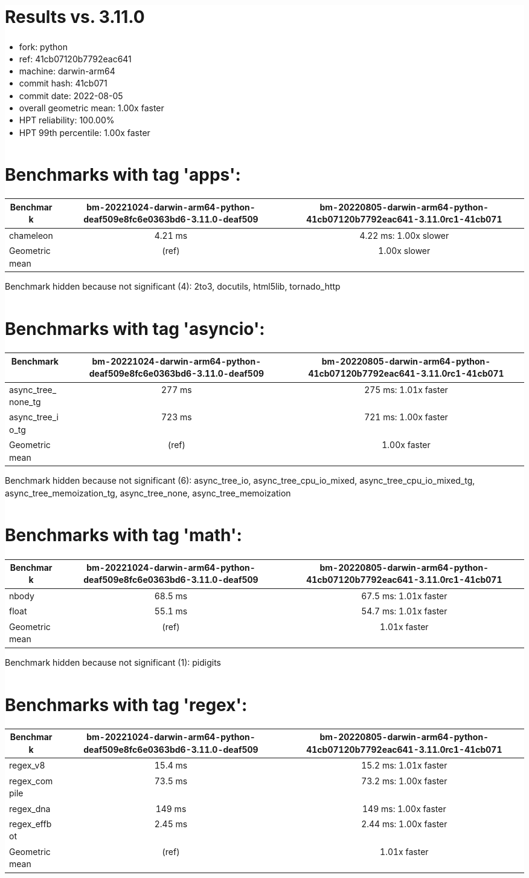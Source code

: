 
# Results vs. 3.11.0

- fork: python
- ref: 41cb07120b7792eac641
- machine: darwin-arm64
- commit hash: 41cb071
- commit date: 2022-08-05
- overall geometric mean: 1.00x faster
- HPT reliability: 100.00%
- HPT 99th percentile: 1.00x faster

Benchmarks with tag 'apps':
===========================

| Benchmark      | bm-20221024-darwin-arm64-python-deaf509e8fc6e0363bd6-3.11.0-deaf509 | bm-20220805-darwin-arm64-python-41cb07120b7792eac641-3.11.0rc1-41cb071 |
|----------------|:-------------------------------------------------------------------:|:----------------------------------------------------------------------:|
| chameleon      | 4.21 ms                                                             | 4.22 ms: 1.00x slower                                                  |
| Geometric mean | (ref)                                                               | 1.00x slower                                                           |

Benchmark hidden because not significant (4): 2to3, docutils, html5lib, tornado_http

Benchmarks with tag 'asyncio':
==============================

| Benchmark          | bm-20221024-darwin-arm64-python-deaf509e8fc6e0363bd6-3.11.0-deaf509 | bm-20220805-darwin-arm64-python-41cb07120b7792eac641-3.11.0rc1-41cb071 |
|--------------------|:-------------------------------------------------------------------:|:----------------------------------------------------------------------:|
| async_tree_none_tg | 277 ms                                                              | 275 ms: 1.01x faster                                                   |
| async_tree_io_tg   | 723 ms                                                              | 721 ms: 1.00x faster                                                   |
| Geometric mean     | (ref)                                                               | 1.00x faster                                                           |

Benchmark hidden because not significant (6): async_tree_io, async_tree_cpu_io_mixed, async_tree_cpu_io_mixed_tg, async_tree_memoization_tg, async_tree_none, async_tree_memoization

Benchmarks with tag 'math':
===========================

| Benchmark      | bm-20221024-darwin-arm64-python-deaf509e8fc6e0363bd6-3.11.0-deaf509 | bm-20220805-darwin-arm64-python-41cb07120b7792eac641-3.11.0rc1-41cb071 |
|----------------|:-------------------------------------------------------------------:|:----------------------------------------------------------------------:|
| nbody          | 68.5 ms                                                             | 67.5 ms: 1.01x faster                                                  |
| float          | 55.1 ms                                                             | 54.7 ms: 1.01x faster                                                  |
| Geometric mean | (ref)                                                               | 1.01x faster                                                           |

Benchmark hidden because not significant (1): pidigits

Benchmarks with tag 'regex':
============================

| Benchmark      | bm-20221024-darwin-arm64-python-deaf509e8fc6e0363bd6-3.11.0-deaf509 | bm-20220805-darwin-arm64-python-41cb07120b7792eac641-3.11.0rc1-41cb071 |
|----------------|:-------------------------------------------------------------------:|:----------------------------------------------------------------------:|
| regex_v8       | 15.4 ms                                                             | 15.2 ms: 1.01x faster                                                  |
| regex_compile  | 73.5 ms                                                             | 73.2 ms: 1.00x faster                                                  |
| regex_dna      | 149 ms                                                              | 149 ms: 1.00x faster                                                   |
| regex_effbot   | 2.45 ms                                                             | 2.44 ms: 1.00x faster                                                  |
| Geometric mean | (ref)                                                               | 1.01x faster                                                           |
